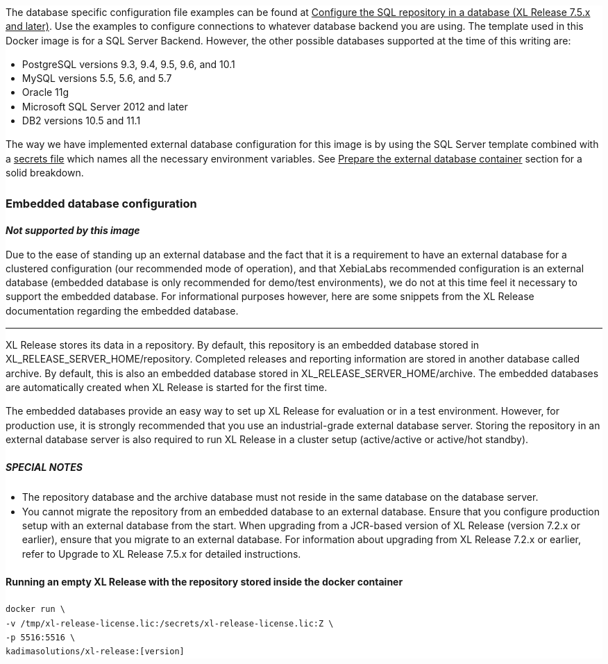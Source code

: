 The database specific configuration file examples can be found at [Configure the SQL repository in a database (XL Release 7.5.x and later)](https://docs.xebialabs.com/xl-release/how-to/configure-the-xl-release-sql-repository-in-a-database.html#the-configuration-file). Use the examples to configure connections to whatever database backend you are using. The template used in this Docker image is for a SQL Server Backend. However, the other possible databases supported at the time of this writing are:
* PostgreSQL versions 9.3, 9.4, 9.5, 9.6, and 10.1
* MySQL versions 5.5, 5.6, and 5.7
* Oracle 11g
* Microsoft SQL Server 2012 and later
* DB2 versions 10.5 and 11.1

The way we have implemented external database configuration for this image is by using the SQL Server template combined with a [secrets file](#mssql-secrets-file) which names all the necessary environment variables. See [Prepare the external database container](#prepare-the-external-database-container) section for a solid breakdown.

<a name="embedded-database-configuration"></a>
### Embedded database configuration
***Not supported by this image***

Due to the ease of standing up an external database and the fact that it is a requirement to have an external database for a clustered configuration (our recommended mode of operation), and that XebiaLabs recommended configuration is an external database (embedded database is only recommended for demo/test environments), we do not at this time feel it necessary to support the embedded database. For informational purposes however, here are some snippets from the XL Release documentation regarding the embedded database.

---

XL Release stores its data in a repository. By default, this repository is an embedded database stored in XL_RELEASE_SERVER_HOME/repository. Completed releases and reporting information are stored in another database called archive. By default, this is also an embedded database stored in XL_RELEASE_SERVER_HOME/archive. The embedded databases are automatically created when XL Release is started for the first time.

The embedded databases provide an easy way to set up XL Release for evaluation or in a test environment. However, for production use, it is strongly recommended that you use an industrial-grade external database server. Storing the repository in an external database server is also required to run XL Release in a cluster setup (active/active or active/hot standby).

<a name="special-notes"></a>
##### SPECIAL NOTES
* The repository database and the archive database must not reside in the same database on the database server.
* You cannot migrate the repository from an embedded database to an external database. Ensure that you configure production setup with an external database from the start. When upgrading from a JCR-based version of XL Release (version 7.2.x or earlier), ensure that you migrate to an external database. For information about upgrading from XL Release 7.2.x or earlier, refer to Upgrade to XL Release 7.5.x for detailed instructions.

<a name="running-an-empty-xl-release-with-the-repository-stored-inside-the-docker-container"></a>
#### Running an empty XL Release with the repository stored inside the docker container
```
docker run \
-v /tmp/xl-release-license.lic:/secrets/xl-release-license.lic:Z \
-p 5516:5516 \
kadimasolutions/xl-release:[version]
```
